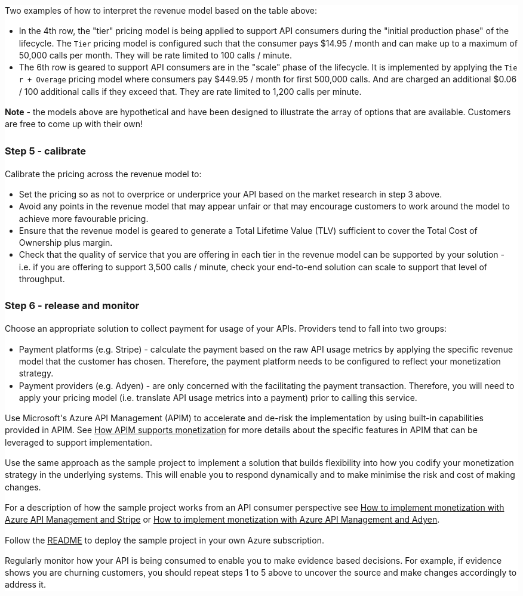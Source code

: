 Two examples of how to interpret the revenue model based on the table above:
- In the 4th row, the "tier" pricing model is being applied to support API consumers during the "initial production phase" of the lifecycle.  The `Tier` pricing model is configured such that the consumer pays $14.95 / month and can make up to a maximum of 50,000 calls per month.  They will be rate limited to 100 calls / minute.
- The 6th row is geared to support API consumers are in the "scale" phase of the lifecycle.  It is implemented by applying the `Tier + Overage` pricing model where consumers pay $449.95 / month for first 500,000 calls. And are charged an additional $0.06 / 100 additional calls if they exceed that.  They are rate limited to 1,200 calls per minute.

**Note** - the models above are hypothetical and have been designed to illustrate the array of options that are available.  Customers are free to come up with their own!

### Step 5 - calibrate

Calibrate the pricing across the revenue model to:

- Set the pricing so as not to overprice or underprice your API based on the market research in step 3 above.
- Avoid any points in the revenue model that may appear unfair or that may encourage customers to work around the model to achieve more favourable pricing.
- Ensure that the revenue model is geared to generate a Total Lifetime Value (TLV) sufficient to cover the Total Cost of Ownership plus margin.
- Check that the quality of service that you are offering in each tier in the revenue model can be supported by your solution - i.e. if you are offering to support 3,500 calls / minute, check your end-to-end solution can scale to support that level of throughput.

### Step 6 - release and monitor

Choose an appropriate solution to collect payment for usage of your APIs.  Providers tend to fall into two groups:

- Payment platforms (e.g. Stripe) - calculate the payment based on the raw API usage metrics by applying the specific revenue model that the customer has chosen.  Therefore, the payment platform needs to be configured to reflect your monetization strategy.
- Payment providers (e.g. Adyen) - are only concerned with the facilitating the payment transaction.  Therefore, you will need to apply your pricing model (i.e. translate API usage metrics into a payment) prior to calling this service.

Use Microsoft's Azure API Management (APIM) to accelerate and de-risk the implementation by using built-in capabilities provided in APIM.  See [How APIM supports monetization](how-APIM-supports-monetization.md) for more details about the specific features in APIM that can be leveraged to support implementation.

Use the same approach as the sample project to implement a solution that builds flexibility into how you codify your monetization strategy in the underlying systems.  This will enable you to respond dynamically and to make minimise the risk and cost of making changes.

For a description of how the sample project works from an API consumer perspective see [How to implement monetization with Azure API Management and Stripe](./stripe-details.md) or [How to implement monetization with Azure API Management and Adyen](./adyen-details.md).

Follow the [README](../README.md) to deploy the sample project in your own Azure subscription.

Regularly monitor how your API is being consumed to enable you to make evidence based decisions. For example, if evidence shows you are churning customers, you should repeat steps 1 to 5 above to uncover the source and make changes accordingly to address it.
